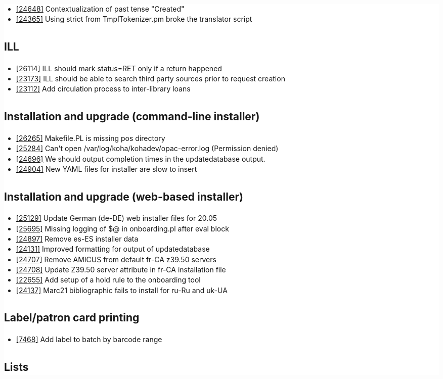 - [[24648]](http://bugs.koha-community.org/bugzilla3/show_bug.cgi?id=24648) Contextualization of past tense "Created"
- [[24365]](http://bugs.koha-community.org/bugzilla3/show_bug.cgi?id=24365) Using strict from TmplTokenizer.pm broke the translator script

## ILL

- [[26114]](http://bugs.koha-community.org/bugzilla3/show_bug.cgi?id=26114) ILL should mark status=RET only if a return happened
- [[23173]](http://bugs.koha-community.org/bugzilla3/show_bug.cgi?id=23173) ILL should be able to search third party sources prior to request creation
- [[23112]](http://bugs.koha-community.org/bugzilla3/show_bug.cgi?id=23112) Add circulation process to inter-library loans

## Installation and upgrade (command-line installer)

- [[26265]](http://bugs.koha-community.org/bugzilla3/show_bug.cgi?id=26265) Makefile.PL is missing pos directory
- [[25284]](http://bugs.koha-community.org/bugzilla3/show_bug.cgi?id=25284) Can't open /var/log/koha/kohadev/opac-error.log (Permission denied)
- [[24696]](http://bugs.koha-community.org/bugzilla3/show_bug.cgi?id=24696) We should output completion times in the updatedatabase output.
- [[24904]](http://bugs.koha-community.org/bugzilla3/show_bug.cgi?id=24904) New YAML files for installer are slow to insert

## Installation and upgrade (web-based installer)

- [[25129]](http://bugs.koha-community.org/bugzilla3/show_bug.cgi?id=25129) Update German (de-DE) web installer files for 20.05
- [[25695]](http://bugs.koha-community.org/bugzilla3/show_bug.cgi?id=25695) Missing logging of $@ in onboarding.pl after eval block
- [[24897]](http://bugs.koha-community.org/bugzilla3/show_bug.cgi?id=24897) Remove es-ES installer data
- [[24131]](http://bugs.koha-community.org/bugzilla3/show_bug.cgi?id=24131) Improved formatting for output of updatedatabase
- [[24707]](http://bugs.koha-community.org/bugzilla3/show_bug.cgi?id=24707) Remove AMICUS from default fr-CA z39.50 servers
- [[24708]](http://bugs.koha-community.org/bugzilla3/show_bug.cgi?id=24708) Update Z39.50 server attribute in fr-CA installation file
- [[22655]](http://bugs.koha-community.org/bugzilla3/show_bug.cgi?id=22655) Add setup of a hold rule to the onboarding tool
- [[24137]](http://bugs.koha-community.org/bugzilla3/show_bug.cgi?id=24137) Marc21 bibliographic fails to install for ru-Ru and uk-UA

## Label/patron card printing

- [[7468]](http://bugs.koha-community.org/bugzilla3/show_bug.cgi?id=7468) Add label to batch by barcode range

## Lists
